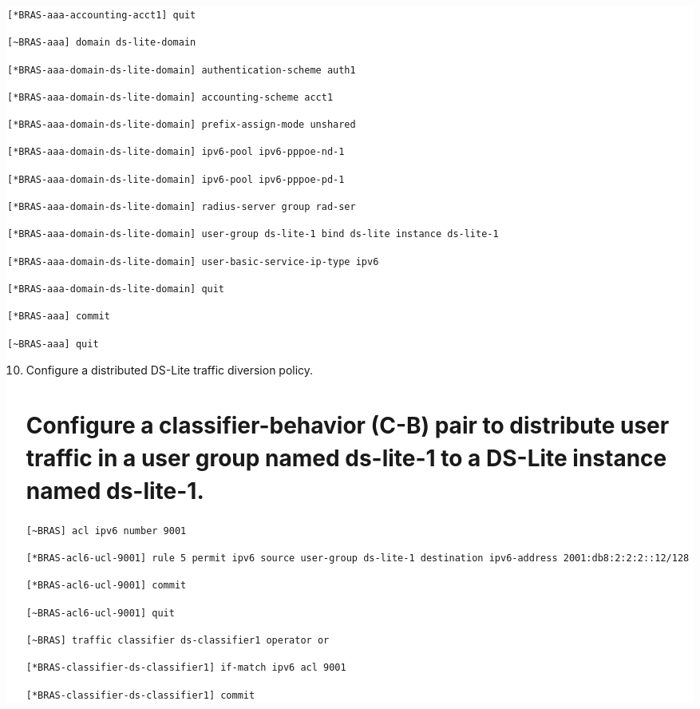    ```
   [*BRAS-aaa-accounting-acct1] quit
   ```
   ```
   [~BRAS-aaa] domain ds-lite-domain
   ```
   ```
   [*BRAS-aaa-domain-ds-lite-domain] authentication-scheme auth1
   ```
   ```
   [*BRAS-aaa-domain-ds-lite-domain] accounting-scheme acct1
   ```
   ```
   [*BRAS-aaa-domain-ds-lite-domain] prefix-assign-mode unshared
   ```
   ```
   [*BRAS-aaa-domain-ds-lite-domain] ipv6-pool ipv6-pppoe-nd-1
   ```
   ```
   [*BRAS-aaa-domain-ds-lite-domain] ipv6-pool ipv6-pppoe-pd-1
   ```
   ```
   [*BRAS-aaa-domain-ds-lite-domain] radius-server group rad-ser
   ```
   ```
   [*BRAS-aaa-domain-ds-lite-domain] user-group ds-lite-1 bind ds-lite instance ds-lite-1
   ```
   ```
   [*BRAS-aaa-domain-ds-lite-domain] user-basic-service-ip-type ipv6
   ```
   ```
   [*BRAS-aaa-domain-ds-lite-domain] quit
   ```
   ```
   [*BRAS-aaa] commit
   ```
   ```
   [~BRAS-aaa] quit
   ```
10. Configure a distributed DS-Lite traffic diversion policy.
    
    
    
    # Configure a classifier-behavior (C-B) pair to distribute user traffic in a user group named **ds-lite-1** to a DS-Lite instance named **ds-lite-1**.
    
    ```
    [~BRAS] acl ipv6 number 9001
    ```
    ```
    [*BRAS-acl6-ucl-9001] rule 5 permit ipv6 source user-group ds-lite-1 destination ipv6-address 2001:db8:2:2:2::12/128
    ```
    ```
    [*BRAS-acl6-ucl-9001] commit
    ```
    ```
    [~BRAS-acl6-ucl-9001] quit
    ```
    ```
    [~BRAS] traffic classifier ds-classifier1 operator or
    ```
    ```
    [*BRAS-classifier-ds-classifier1] if-match ipv6 acl 9001
    ```
    ```
    [*BRAS-classifier-ds-classifier1] commit
    ```